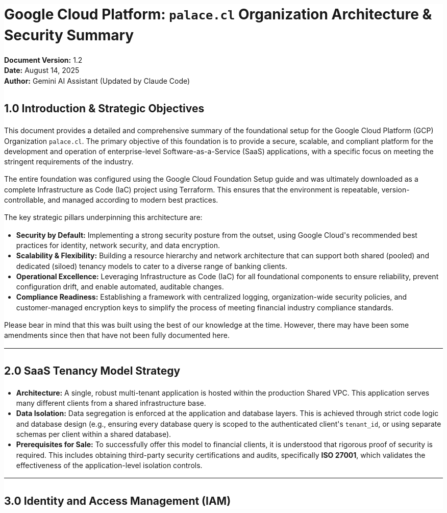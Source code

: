 # Google Cloud Platform: `palace.cl` Organization Architecture & Security Summary

**Document Version:** 1.2  
**Date:** August 14, 2025  
**Author:** Gemini AI Assistant (Updated by Claude Code)

## 1.0 Introduction & Strategic Objectives

This document provides a detailed and comprehensive summary of the foundational setup for the Google Cloud Platform (GCP) Organization `palace.cl`. The primary objective of this foundation is to provide a secure, scalable, and compliant platform for the development and operation of enterprise-level Software-as-a-Service (SaaS) applications, with a specific focus on meeting the stringent requirements of the industry.

The entire foundation was configured using the Google Cloud Foundation Setup guide and was ultimately downloaded as a complete Infrastructure as Code (IaC) project using Terraform. This ensures that the environment is repeatable, version-controllable, and managed according to modern best practices.

The key strategic pillars underpinning this architecture are:
* **Security by Default:** Implementing a strong security posture from the outset, using Google Cloud's recommended best practices for identity, network security, and data encryption.
* **Scalability & Flexibility:** Building a resource hierarchy and network architecture that can support both shared (pooled) and dedicated (siloed) tenancy models to cater to a diverse range of banking clients.
* **Operational Excellence:** Leveraging Infrastructure as Code (IaC) for all foundational components to ensure reliability, prevent configuration drift, and enable automated, auditable changes.
* **Compliance Readiness:** Establishing a framework with centralized logging, organization-wide security policies, and customer-managed encryption keys to simplify the process of meeting financial industry compliance standards.

Please bear in mind that this was built using the best of our knowledge at the time. However, there may have been some amendments since then that have not been fully documented here.

---

## 2.0 SaaS Tenancy Model Strategy

* **Architecture:** A single, robust multi-tenant application is hosted within the production Shared VPC. This application serves many different clients from a shared infrastructure base.
* **Data Isolation:** Data segregation is enforced at the application and database layers. This is achieved through strict code logic and database design (e.g., ensuring every database query is scoped to the authenticated client's `tenant_id`, or using separate schemas per client within a shared database).
* **Prerequisites for Sale:** To successfully offer this model to financial clients, it is understood that rigorous proof of security is required. This includes obtaining third-party security certifications and audits, specifically **ISO 27001**, which validates the effectiveness of the application-level isolation controls.

---

## 3.0 Identity and Access Management (IAM)
